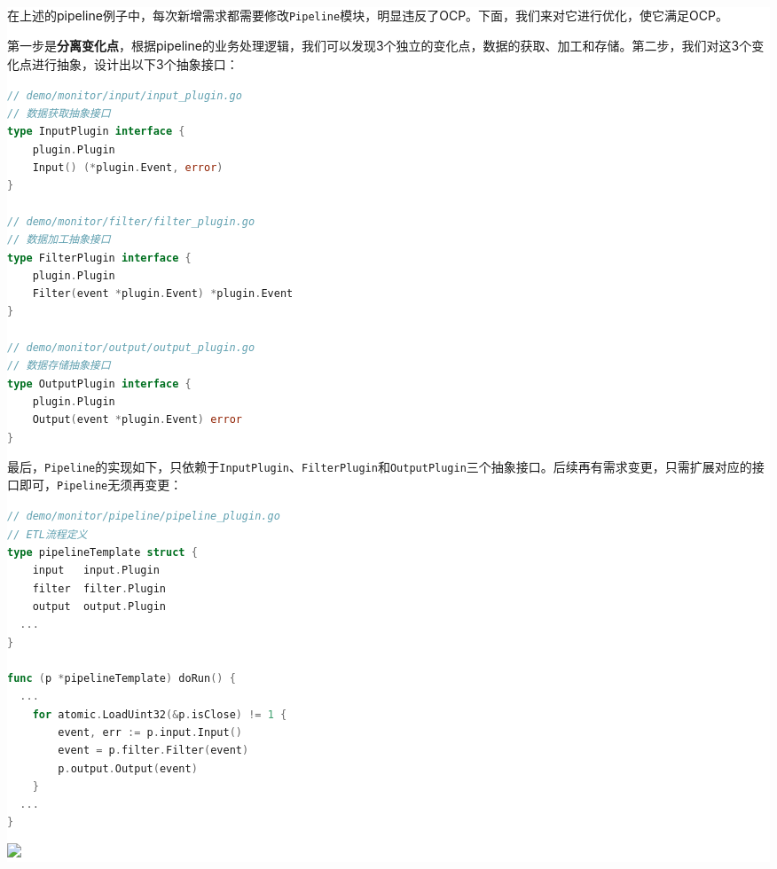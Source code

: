 在上述的pipeline例子中，每次新增需求都需要修改`Pipeline`模块，明显违反了OCP。下面，我们来对它进行优化，使它满足OCP。

  第一步是**分离变化点**，根据pipeline的业务处理逻辑，我们可以发现3个独立的变化点，数据的获取、加工和存储。第二步，我们对这3个变化点进行抽象，设计出以下3个抽象接口：

```go
// demo/monitor/input/input_plugin.go
// 数据获取抽象接口
type InputPlugin interface {
	plugin.Plugin
	Input() (*plugin.Event, error)
}

// demo/monitor/filter/filter_plugin.go
// 数据加工抽象接口
type FilterPlugin interface {
	plugin.Plugin
	Filter(event *plugin.Event) *plugin.Event
}

// demo/monitor/output/output_plugin.go
// 数据存储抽象接口
type OutputPlugin interface {
	plugin.Plugin
	Output(event *plugin.Event) error
}
```

最后，`Pipeline`的实现如下，只依赖于`InputPlugin`、`FilterPlugin`和`OutputPlugin`三个抽象接口。后续再有需求变更，只需扩展对应的接口即可，`Pipeline`无须再变更：

```go
// demo/monitor/pipeline/pipeline_plugin.go
// ETL流程定义
type pipelineTemplate struct {
	input   input.Plugin
	filter  filter.Plugin
	output  output.Plugin
  ...
}

func (p *pipelineTemplate) doRun() {
  ...
	for atomic.LoadUint32(&p.isClose) != 1 {
		event, err := p.input.Input()
		event = p.filter.Filter(event)
		p.output.Output(event)
	}
  ...
}

```

![](https://tva1.sinaimg.cn/large/e6c9d24egy1gzpffjrzg7j21h00s4ahv.jpg)
